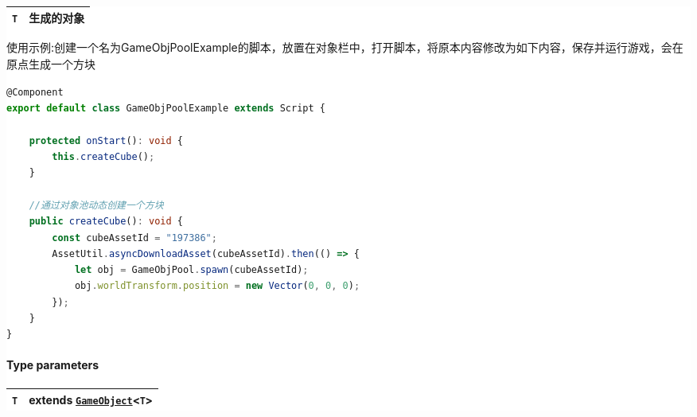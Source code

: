 | `T` | 生成的对象 |
| :------ | :------ |


<p style="font-size: 14px;"> 使用示例:创建一个名为GameObjPoolExample的脚本，放置在对象栏中，打开脚本，将原本内容修改为如下内容，保存并运行游戏，会在原点生成一个方块 </p>

```ts
@Component
export default class GameObjPoolExample extends Script {

    protected onStart(): void {
        this.createCube();
    }

    //通过对象池动态创建一个方块
    public createCube(): void {
        const cubeAssetId = "197386";
        AssetUtil.asyncDownloadAsset(cubeAssetId).then(() => {
            let obj = GameObjPool.spawn(cubeAssetId);
            obj.worldTransform.position = new Vector(0, 0, 0);
        });
    }
}
```

#### Type parameters

| `T` | extends [`GameObject`](mw.GameObject.md)<`T`\> |
| :------ | :------ |

